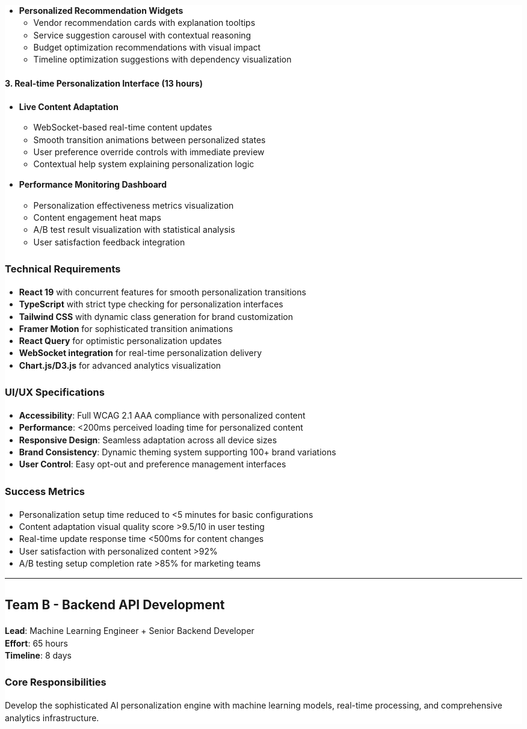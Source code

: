 - **Personalized Recommendation Widgets**
  - Vendor recommendation cards with explanation tooltips
  - Service suggestion carousel with contextual reasoning
  - Budget optimization recommendations with visual impact
  - Timeline optimization suggestions with dependency visualization

#### 3. Real-time Personalization Interface (13 hours)
- **Live Content Adaptation**
  - WebSocket-based real-time content updates
  - Smooth transition animations between personalized states
  - User preference override controls with immediate preview
  - Contextual help system explaining personalization logic

- **Performance Monitoring Dashboard**
  - Personalization effectiveness metrics visualization
  - Content engagement heat maps
  - A/B test result visualization with statistical analysis
  - User satisfaction feedback integration

### Technical Requirements
- **React 19** with concurrent features for smooth personalization transitions
- **TypeScript** with strict type checking for personalization interfaces
- **Tailwind CSS** with dynamic class generation for brand customization
- **Framer Motion** for sophisticated transition animations
- **React Query** for optimistic personalization updates
- **WebSocket integration** for real-time personalization delivery
- **Chart.js/D3.js** for advanced analytics visualization

### UI/UX Specifications
- **Accessibility**: Full WCAG 2.1 AAA compliance with personalized content
- **Performance**: <200ms perceived loading time for personalized content
- **Responsive Design**: Seamless adaptation across all device sizes
- **Brand Consistency**: Dynamic theming system supporting 100+ brand variations
- **User Control**: Easy opt-out and preference management interfaces

### Success Metrics
- Personalization setup time reduced to <5 minutes for basic configurations
- Content adaptation visual quality score >9.5/10 in user testing
- Real-time update response time <500ms for content changes
- User satisfaction with personalized content >92%
- A/B testing setup completion rate >85% for marketing teams

---

## Team B - Backend API Development  
**Lead**: Machine Learning Engineer + Senior Backend Developer  
**Effort**: 65 hours  
**Timeline**: 8 days

### Core Responsibilities
Develop the sophisticated AI personalization engine with machine learning models, real-time processing, and comprehensive analytics infrastructure.
